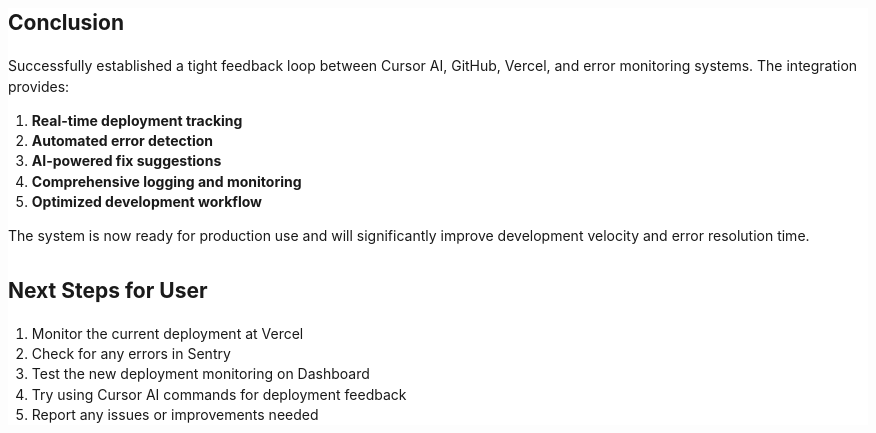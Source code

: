 ## Conclusion

Successfully established a tight feedback loop between Cursor AI, GitHub, Vercel, and error monitoring systems. The integration provides:

1. **Real-time deployment tracking**
2. **Automated error detection**
3. **AI-powered fix suggestions**
4. **Comprehensive logging and monitoring**
5. **Optimized development workflow**

The system is now ready for production use and will significantly improve development velocity and error resolution time.

## Next Steps for User

1. Monitor the current deployment at Vercel
2. Check for any errors in Sentry
3. Test the new deployment monitoring on Dashboard
4. Try using Cursor AI commands for deployment feedback
5. Report any issues or improvements needed
